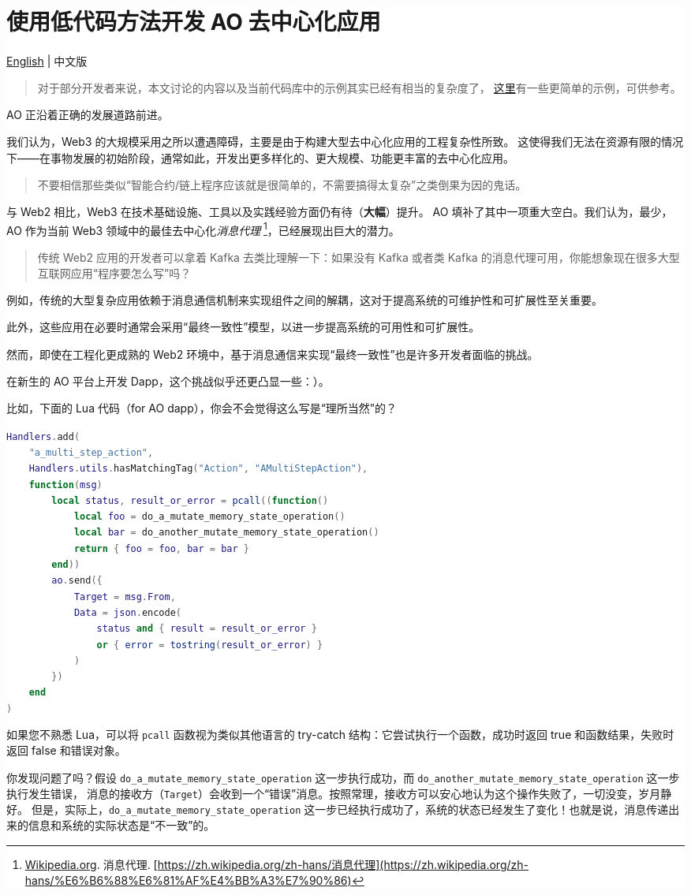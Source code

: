 # 使用低代码方法开发 AO 去中心化应用

[English](./README.md) | 中文版

> 对于部分开发者来说，本文讨论的内容以及当前代码库中的示例其实已经有相当的复杂度了，
> [这里](https://github.com/dddappp/AI-Assisted-AO-Dapp-Example)有一些更简单的示例，可供参考。

AO 正沿着正确的发展道路前进。

我们认为，Web3 的大规模采用之所以遭遇障碍，主要是由于构建大型去中心化应用的工程复杂性所致。
这使得我们无法在资源有限的情况下——在事物发展的初始阶段，通常如此，开发出更多样化的、更大规模、功能更丰富的去中心化应用。

> 不要相信那些类似“智能合约/链上程序应该就是很简单的，不需要搞得太复杂”之类倒果为因的鬼话。

与 Web2 相比，Web3 在技术基础设施、工具以及实践经验方面仍有待（**大幅**）提升。
AO 填补了其中一项重大空白。我们认为，最少，AO 作为当前 Web3 领域中的最佳去中心化*消息代理* [^MsgBrokerWpZh]，已经展现出巨大的潜力。

> 传统 Web2 应用的开发者可以拿着 Kafka 去类比理解一下：如果没有 Kafka 或者类 Kafka 的消息代理可用，你能想象现在很多大型互联网应用“程序要怎么写”吗？

例如，传统的大型复杂应用依赖于消息通信机制来实现组件之间的解耦，这对于提高系统的可维护性和可扩展性至关重要。

此外，这些应用在必要时通常会采用“最终一致性”模型，以进一步提高系统的可用性和可扩展性。

然而，即使在工程化更成熟的 Web2 环境中，基于消息通信来实现“最终一致性”也是许多开发者面临的挑战。

在新生的 AO 平台上开发 Dapp，这个挑战似乎还更凸显一些：）。

比如，下面的 Lua 代码（for AO dapp），你会不会觉得这么写是“理所当然”的？

```lua
Handlers.add(
    "a_multi_step_action",
    Handlers.utils.hasMatchingTag("Action", "AMultiStepAction"),
    function(msg)
        local status, result_or_error = pcall((function()
            local foo = do_a_mutate_memory_state_operation()
            local bar = do_another_mutate_memory_state_operation()
            return { foo = foo, bar = bar }
        end))
        ao.send({
            Target = msg.From,
            Data = json.encode(
                status and { result = result_or_error } 
                or { error = tostring(result_or_error) }
            )
        })
    end
)
```

如果您不熟悉 Lua，可以将 `pcall` 函数视为类似其他语言的 try-catch 结构：它尝试执行一个函数，成功时返回 true 和函数结果，失败时返回 false 和错误对象。

你发现问题了吗？假设 `do_a_mutate_memory_state_operation` 这一步执行成功，而 `do_another_mutate_memory_state_operation` 这一步执行发生错误，
消息的接收方（`Target`）会收到一个“错误”消息。按照常理，接收方可以安心地认为这个操作失败了，一切没变，岁月静好。
但是，实际上，`do_a_mutate_memory_state_operation` 这一步已经执行成功了，系统的状态已经发生了变化！也就是说，消息传递出来的信息和系统的实际状态是“不一致”的。


[^SagaPattern]: [Microservices.io](http://microservices.io/). Pattern: Saga. [https://microservices.io/patterns/data/saga.html](https://microservices.io/patterns/data/saga.html)
[^TransactionalOutbox]: [Microservices.io](http://microservices.io/). Pattern: Transactional Outbox. [https://microservices.io/patterns/data/transactional-outbox.html](https://microservices.io/patterns/data/transactional-outbox.html)
[^MsgBrokerWpZh]: [Wikipedia.org](http://wikipedia.org/). 消息代理. [https://zh.wikipedia.org/zh-hans/消息代理](https://zh.wikipedia.org/zh-hans/%E6%B6%88%E6%81%AF%E4%BB%A3%E7%90%86)